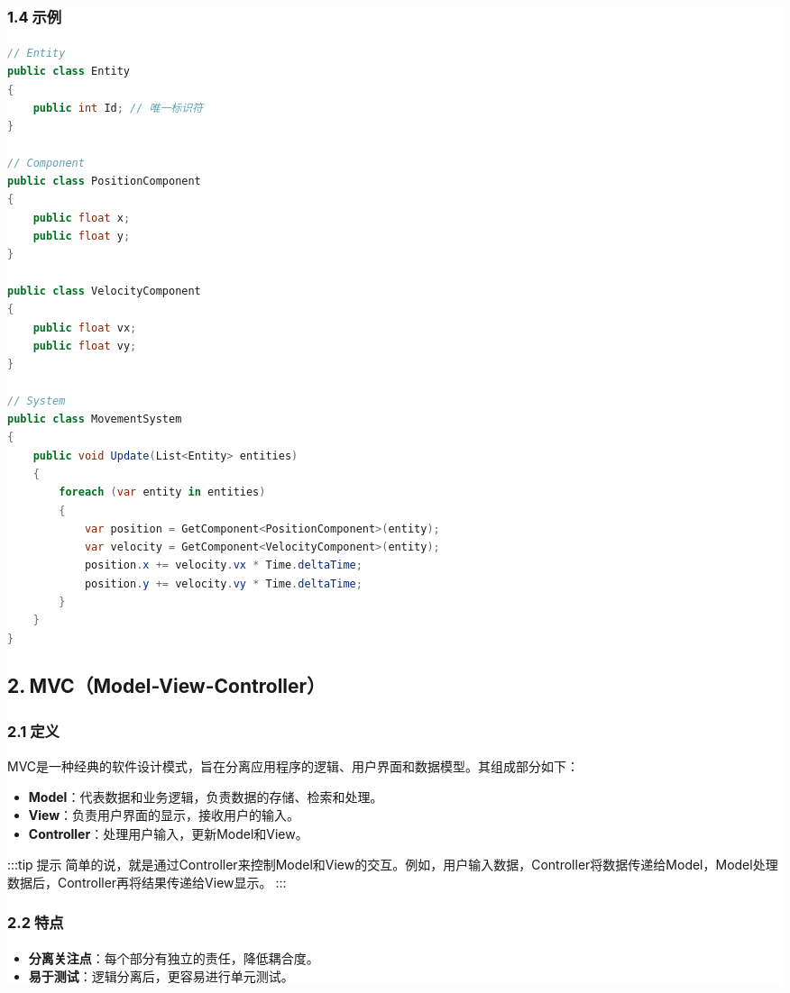 ### 1.4 示例
```csharp
// Entity
public class Entity
{
    public int Id; // 唯一标识符
}

// Component
public class PositionComponent
{
    public float x;
    public float y;
}

public class VelocityComponent
{
    public float vx;
    public float vy;
}

// System
public class MovementSystem
{
    public void Update(List<Entity> entities)
    {
        foreach (var entity in entities)
        {
            var position = GetComponent<PositionComponent>(entity);
            var velocity = GetComponent<VelocityComponent>(entity);
            position.x += velocity.vx * Time.deltaTime;
            position.y += velocity.vy * Time.deltaTime;
        }
    }
}
```

## 2. **MVC（Model-View-Controller）**

### 2.1 定义
MVC是一种经典的软件设计模式，旨在分离应用程序的逻辑、用户界面和数据模型。其组成部分如下：
- **Model**：代表数据和业务逻辑，负责数据的存储、检索和处理。
- **View**：负责用户界面的显示，接收用户的输入。
- **Controller**：处理用户输入，更新Model和View。

:::tip 提示
简单的说，就是通过Controller来控制Model和View的交互。例如，用户输入数据，Controller将数据传递给Model，Model处理数据后，Controller再将结果传递给View显示。
:::

### 2.2 特点
- **分离关注点**：每个部分有独立的责任，降低耦合度。
- **易于测试**：逻辑分离后，更容易进行单元测试。
